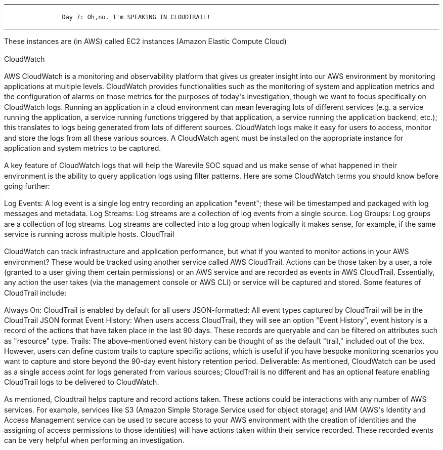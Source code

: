 ******************************************************************************************************************************
                    Day 7: Oh,no. I'm SPEAKING IN CLOUDTRAIL!   
******************************************************************************************************************************

These instances are (in AWS) called EC2 instances (Amazon Elastic Compute Cloud)

CloudWatch

 AWS CloudWatch is a monitoring and observability platform that gives us greater insight into our AWS environment by monitoring applications at multiple levels. CloudWatch provides functionalities such as the monitoring of system and application metrics and the configuration of alarms on those metrics for the purposes of today's investigation, though we want to focus specifically on CloudWatch logs. Running an application in a cloud environment can mean leveraging lots of different services (e.g. a service running the application, a service running functions triggered by that application, a service running the application backend, etc.); this translates to logs being generated from lots of different sources. CloudWatch logs make it easy for users to access, monitor and store the logs from all these various sources. A CloudWatch agent must be installed on the appropriate instance for application and system metrics to be captured.

A key feature of CloudWatch logs that will help the Warevile SOC squad and us make sense of what happened in their environment is the ability to query application logs using filter patterns. Here are some CloudWatch terms you should know before going further:

Log Events: A log event is a single log entry recording an application "event"; these will be timestamped and packaged with log messages and metadata.
Log Streams: Log streams are a collection of log events from a single source.
Log Groups: Log groups are a collection of log streams. Log streams are collected into a log group when logically it makes sense, for example, if the same service is running across multiple hosts.
CloudTrail

CloudWatch can track infrastructure and application performance, but what if you wanted to monitor actions in your AWS environment? These would be tracked using another service called AWS CloudTrail. Actions can be those taken by a user, a role (granted to a user giving them certain permissions) or an AWS service and are recorded as events in AWS CloudTrail. Essentially, any action the user takes (via the management console or AWS CLI) or service will be captured and stored. Some features of CloudTrail include:

Always On: CloudTrail is enabled by default for all users
JSON-formatted: All event types captured by CloudTrail will be in the CloudTrail JSON format
Event History: When users access CloudTrail, they will see an option "Event History", event history is a record of the actions that have taken place in the last 90 days. These records are queryable and can be filtered on attributes such as "resource" type.
Trails: The above-mentioned event history can be thought of as the default "trail," included out of the box. However, users can define custom trails to capture specific actions, which is useful if you have bespoke monitoring scenarios you want to capture and store beyond the 90-day event history retention period.
Deliverable:  As mentioned, CloudWatch can be used as a single access point for logs generated from various sources; CloudTrail is no different and has an optional feature enabling CloudTrail logs to be delivered to CloudWatch.

As mentioned, Cloudtrail helps capture and record actions taken. These actions could be interactions with any number of AWS services. For example, services like S3 (Amazon Simple Storage Service used for object storage) and IAM (AWS's Identity and Access Management service can be used to secure access to your AWS environment with the creation of identities and the assigning of access permissions to those identities) will have actions taken within their service recorded. These recorded events can be very helpful when performing an investigation.
